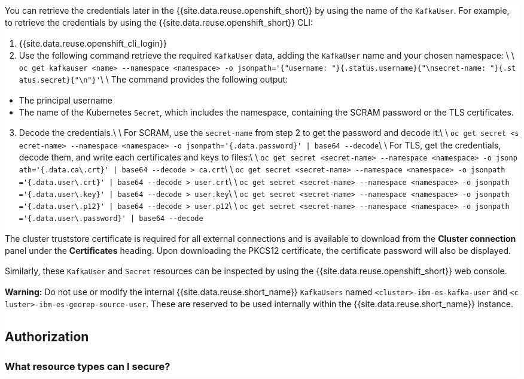 You can retrieve the credentials later in the {{site.data.reuse.openshift_short}} by using the name of the `KafkaUser`. For example, to retrieve the credentials by using the {{site.data.reuse.openshift_short}} CLI:

1. {{site.data.reuse.openshift_cli_login}}
2. Use the following command retrieve the required `KafkaUser` data, adding the `KafkaUser` name and your chosen namespace: \\
  \\
  `oc get kafkauser <name> --namespace <namespace> -o jsonpath='{"username: "}{.status.username}{"\nsecret-name: "}{.status.secret}{"\n"}'`\\
  \\
 The command provides the following output:
- The principal username
- The name of the Kubernetes `Secret`, which includes the namespace, containing the SCRAM password or the TLS certificates.
3. Decode the credentials.\\
\\
For SCRAM, use the `secret-name` from step 2 to get the password and decode it:\\
\\
`oc get secret <secret-name> --namespace <namespace> -o jsonpath='{.data.password}' | base64 --decode`\\
\\
For TLS, get the credentials, decode them, and write each certificates and keys to files:\\
\\
`oc get secret <secret-name> --namespace <namespace> -o jsonpath='{.data.ca\.crt}' | base64 --decode > ca.crt`\\
\\
`oc get secret <secret-name> --namespace <namespace> -o jsonpath='{.data.user\.crt}' | base64 --decode > user.crt`\\
\\
`oc get secret <secret-name> --namespace <namespace> -o jsonpath='{.data.user\.key}' | base64 --decode > user.key`\\
\\
`oc get secret <secret-name> --namespace <namespace> -o jsonpath='{.data.user\.p12}' | base64 --decode > user.p12`\\
\\
`oc get secret <secret-name> --namespace <namespace> -o jsonpath='{.data.user\.password}' | base64 --decode`

The cluster truststore certificate is required for all external connections and is available to download from the **Cluster connection** panel under the **Certificates** heading. Upon downloading the PKCS12 certificate, the certificate password will also be displayed.

Similarly, these `KafkaUser` and `Secret` resources can be inspected by using the {{site.data.reuse.openshift_short}} web console.

**Warning:** Do not use or modify the internal {{site.data.reuse.short_name}} `KafkaUsers` named `<cluster>-ibm-es-kafka-user` and `<cluster>-ibm-es-georep-source-user`. These are reserved to be used internally within the {{site.data.reuse.short_name}} instance.

## Authorization

### What resource types can I secure?
